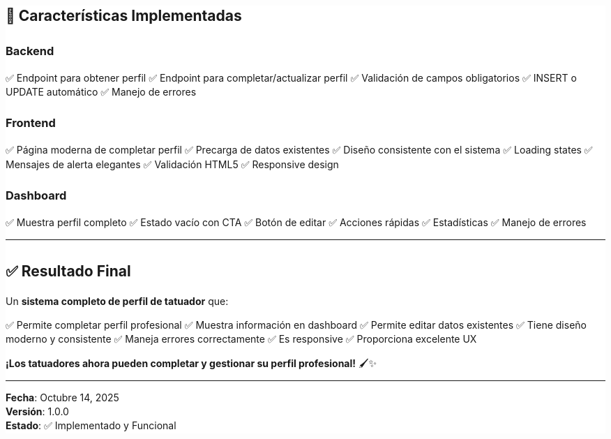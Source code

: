 
## 🎯 Características Implementadas

### Backend
✅ Endpoint para obtener perfil
✅ Endpoint para completar/actualizar perfil
✅ Validación de campos obligatorios
✅ INSERT o UPDATE automático
✅ Manejo de errores

### Frontend
✅ Página moderna de completar perfil
✅ Precarga de datos existentes
✅ Diseño consistente con el sistema
✅ Loading states
✅ Mensajes de alerta elegantes
✅ Validación HTML5
✅ Responsive design

### Dashboard
✅ Muestra perfil completo
✅ Estado vacío con CTA
✅ Botón de editar
✅ Acciones rápidas
✅ Estadísticas
✅ Manejo de errores

---

## ✅ Resultado Final

Un **sistema completo de perfil de tatuador** que:

✅ Permite completar perfil profesional
✅ Muestra información en dashboard
✅ Permite editar datos existentes
✅ Tiene diseño moderno y consistente
✅ Maneja errores correctamente
✅ Es responsive
✅ Proporciona excelente UX

**¡Los tatuadores ahora pueden completar y gestionar su perfil profesional!** 🖌️✨

---

**Fecha**: Octubre 14, 2025  
**Versión**: 1.0.0  
**Estado**: ✅ Implementado y Funcional
